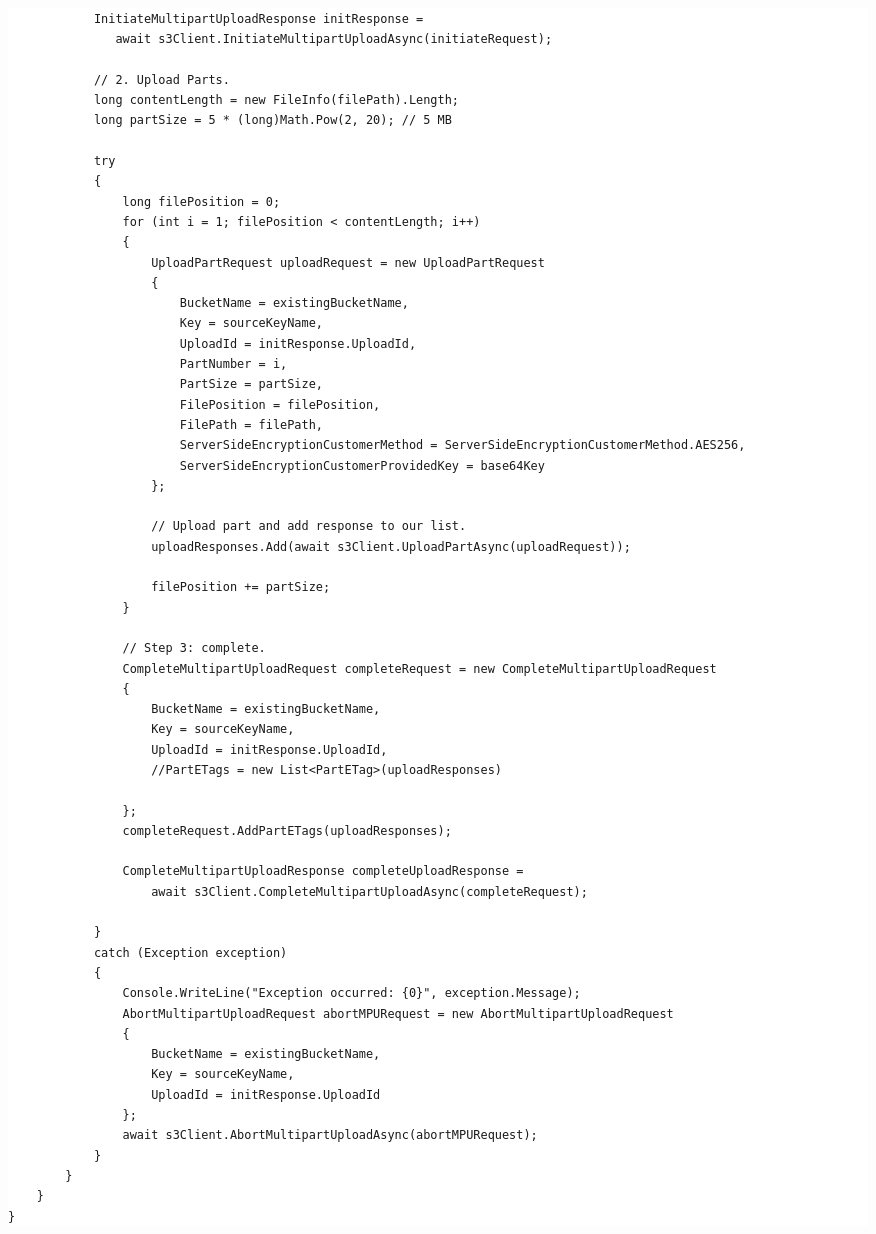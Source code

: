   ```
              InitiateMultipartUploadResponse initResponse =
                 await s3Client.InitiateMultipartUploadAsync(initiateRequest);
  
              // 2. Upload Parts.
              long contentLength = new FileInfo(filePath).Length;
              long partSize = 5 * (long)Math.Pow(2, 20); // 5 MB
  
              try
              {
                  long filePosition = 0;
                  for (int i = 1; filePosition < contentLength; i++)
                  {
                      UploadPartRequest uploadRequest = new UploadPartRequest
                      {
                          BucketName = existingBucketName,
                          Key = sourceKeyName,
                          UploadId = initResponse.UploadId,
                          PartNumber = i,
                          PartSize = partSize,
                          FilePosition = filePosition,
                          FilePath = filePath,
                          ServerSideEncryptionCustomerMethod = ServerSideEncryptionCustomerMethod.AES256,
                          ServerSideEncryptionCustomerProvidedKey = base64Key
                      };
  
                      // Upload part and add response to our list.
                      uploadResponses.Add(await s3Client.UploadPartAsync(uploadRequest));
  
                      filePosition += partSize;
                  }
  
                  // Step 3: complete.
                  CompleteMultipartUploadRequest completeRequest = new CompleteMultipartUploadRequest
                  {
                      BucketName = existingBucketName,
                      Key = sourceKeyName,
                      UploadId = initResponse.UploadId,
                      //PartETags = new List<PartETag>(uploadResponses)
  
                  };
                  completeRequest.AddPartETags(uploadResponses);
  
                  CompleteMultipartUploadResponse completeUploadResponse =
                      await s3Client.CompleteMultipartUploadAsync(completeRequest);
  
              }
              catch (Exception exception)
              {
                  Console.WriteLine("Exception occurred: {0}", exception.Message);
                  AbortMultipartUploadRequest abortMPURequest = new AbortMultipartUploadRequest
                  {
                      BucketName = existingBucketName,
                      Key = sourceKeyName,
                      UploadId = initResponse.UploadId
                  };
                  await s3Client.AbortMultipartUploadAsync(abortMPURequest);
              }
          }
      }
  }
  ```